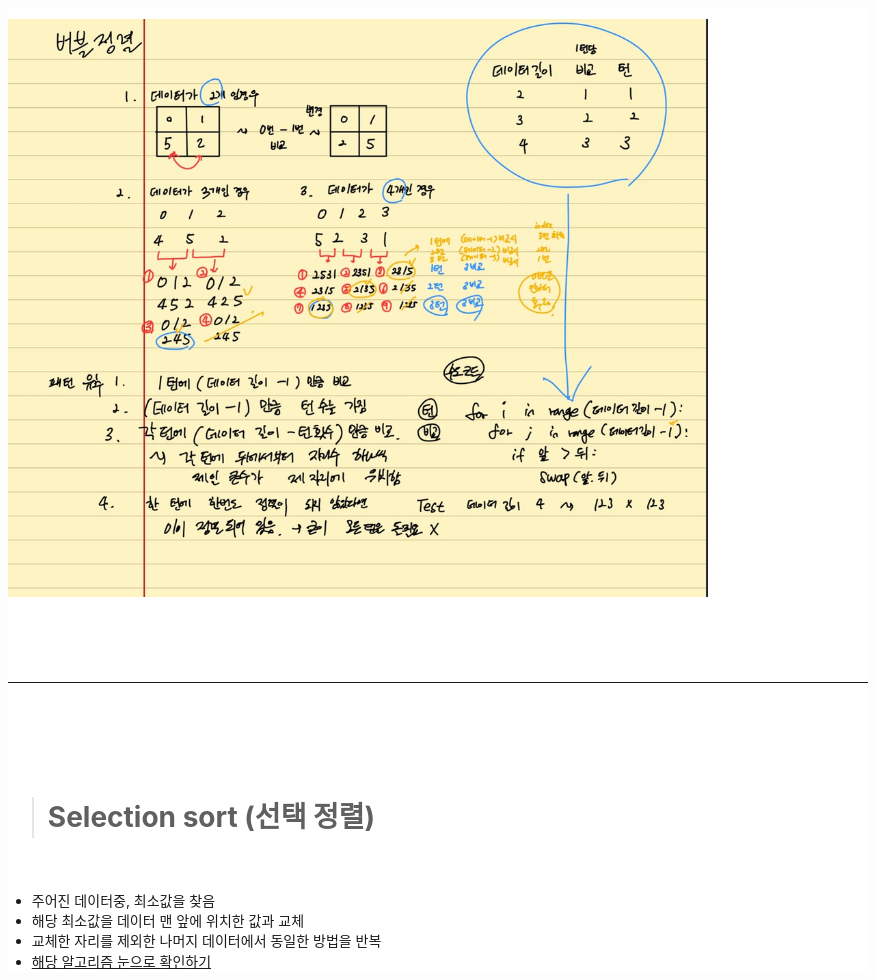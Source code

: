 <img src="../assets/img/bubble_sort.jpg" width="700px" height="600px">
</p>

<br/>
<br/>

---

<br/>
<br/>
<br/>

> # Selection sort (선택 정렬)

<br/>

- 주어진 데이터중, 최소값을 찾음
- 해당 최소값을 데이터 맨 앞에 위치한 값과 교체
- 교체한 자리를 제외한 나머지 데이터에서 동일한 방법을 반복
- [해당 알고리즘 눈으로 확인하기](https://visualgo.net/en/sorting)
